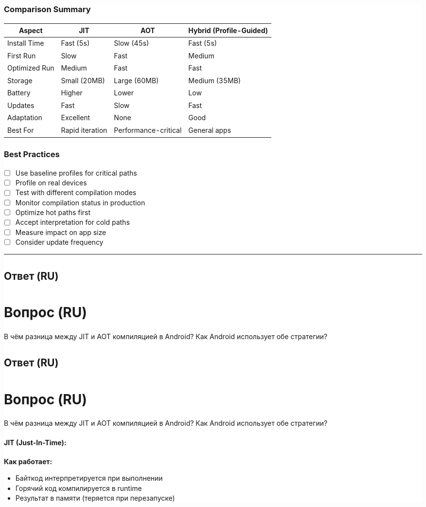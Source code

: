### Comparison Summary

| Aspect | JIT | AOT | Hybrid (Profile-Guided) |
|--------|-----|-----|------------------------|
| Install Time | Fast (5s) | Slow (45s) | Fast (5s) |
| First Run | Slow | Fast | Medium |
| Optimized Run | Medium | Fast | Fast |
| Storage | Small (20MB) | Large (60MB) | Medium (35MB) |
| Battery | Higher | Lower | Low |
| Updates | Fast | Slow | Fast |
| Adaptation | Excellent | None | Good |
| Best For | Rapid iteration | Performance-critical | General apps |

### Best Practices

- [ ] Use baseline profiles for critical paths
- [ ] Profile on real devices
- [ ] Test with different compilation modes
- [ ] Monitor compilation status in production
- [ ] Optimize hot paths first
- [ ] Accept interpretation for cold paths
- [ ] Measure impact on app size
- [ ] Consider update frequency

---



## Ответ (RU)

# Вопрос (RU)
В чём разница между JIT и AOT компиляцией в Android? Как Android использует обе стратегии?


## Ответ (RU)
# Вопрос (RU)
В чём разница между JIT и AOT компиляцией в Android? Как Android использует обе стратегии?


#### JIT (Just-In-Time):

**Как работает:**
- Байткод интерпретируется при выполнении
- Горячий код компилируется в runtime
- Результат в памяти (теряется при перезапуске)
